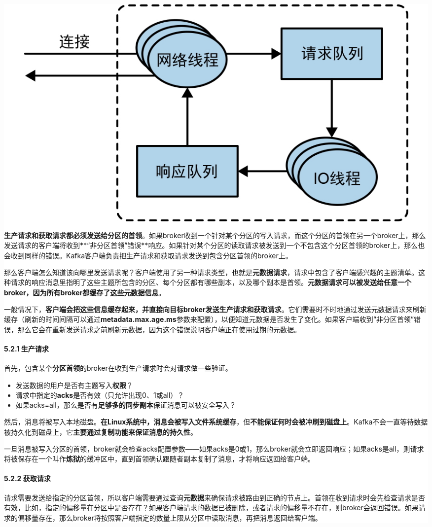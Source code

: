 <figure><img src="../.gitbook/assets/处理请求.jpg" alt=""><figcaption></figcaption></figure>

</div>

**生产请求和获取请求都必须发送给分区的首领**。如果broker收到一个针对某个分区的写入请求，而这个分区的首领在另一个broker上，那么发送请求的客户端将收到**“非分区首领”错误**响应。如果针对某个分区的读取请求被发送到一个不包含这个分区首领的broker上，那么也会收到同样的错误。Kafka客户端负责把生产请求和获取请求发送到包含分区首领的broker上。

那么客户端怎么知道该向哪里发送请求呢？客户端使用了另一种请求类型，也就是**元数据请求**，请求中包含了客户端感兴趣的主题清单。这种请求的响应消息里指明了这些主题所包含的分区、每个分区都有哪些副本，以及哪个副本是首领。**元数据请求可以被发送给任意一个broker，因为所有broker都缓存了这些元数据信息**。

一般情况下，**客户端会把这些信息缓存起来，并直接向目标broker发送生产请求和获取请求**。它们需要时不时地通过发送元数据请求来刷新缓存（刷新的时间间隔可以通过**metadata.max.age.ms**参数来配置），以便知道元数据是否发生了变化。如果客户端收到“非分区首领”错误，那么它会在重新发送请求之前刷新元数据，因为这个错误说明客户端正在使用过期的元数据。

#### 5.2.1 生产请求

首先，包含某个**分区首领**的broker在收到生产请求时会对请求做一些验证。

* 发送数据的用户是否有主题写入**权限**？
* 请求中指定的**acks**是否有效（只允许出现0、1或all）？
* 如果acks=all，那么是否有**足够多的同步副本**保证消息可以被安全写入？

然后，消息将被写入本地磁盘。**在Linux系统中，消息会被写入文件系统缓存**，但**不能保证何时会被冲刷到磁盘上**。Kafka不会一直等待数据被持久化到磁盘上，它**主要通过复制功能来保证消息的持久性**。

一旦消息被写入分区的首领，broker就会检查acks配置参数——如果acks是0或1，那么broker就会立即返回响应；如果acks是all，则请求将被保存在一个叫作**炼狱**的缓冲区中，直到首领确认跟随者副本复制了消息，才将响应返回给客户端。

#### 5.2.2 获取请求

请求需要发送给指定的分区首领，所以客户端需要通过查询**元数据**来确保请求被路由到正确的节点上。首领在收到请求时会先检查请求是否有效，比如，指定的偏移量在分区中是否存在？如果客户端请求的数据已被删除，或者请求的偏移量不存在，则broker会返回错误。如果请求的偏移量存在，那么broker将按照客户端指定的数量上限从分区中读取消息，再把消息返回给客户端。
